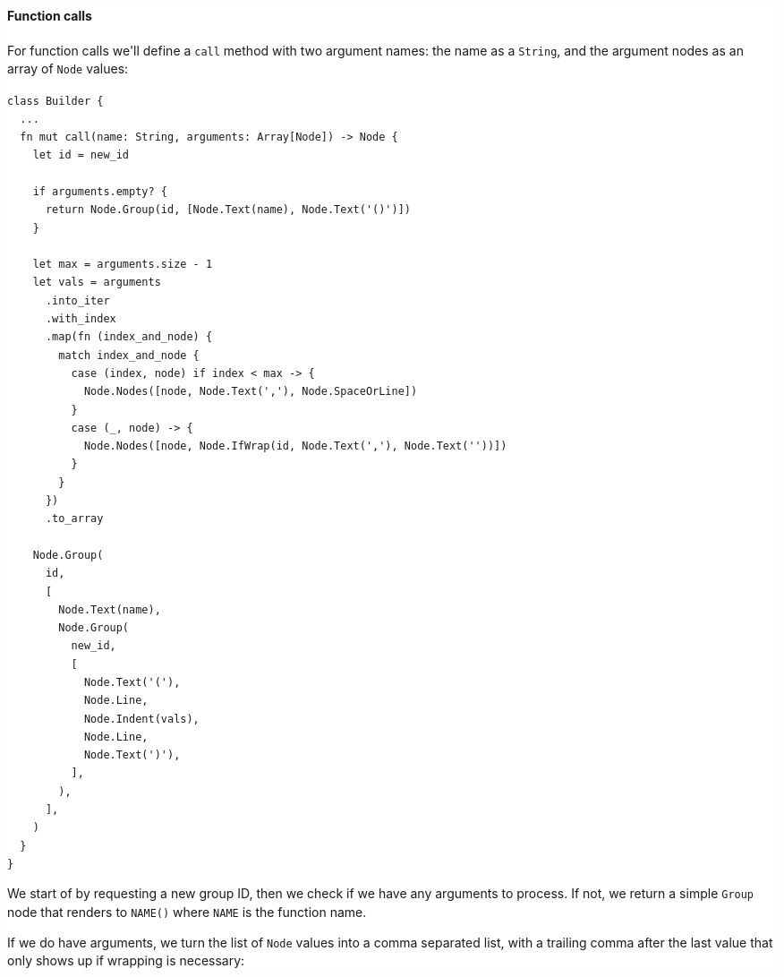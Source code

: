 #### Function calls

For function calls we'll define a `call` method with two argument names: the name as a `String`, and the argument nodes as an array of `Node` values:

    class Builder {
      ...
      fn mut call(name: String, arguments: Array[Node]) -> Node {
        let id = new_id

        if arguments.empty? {
          return Node.Group(id, [Node.Text(name), Node.Text('()')])
        }

        let max = arguments.size - 1
        let vals = arguments
          .into_iter
          .with_index
          .map(fn (index_and_node) {
            match index_and_node {
              case (index, node) if index < max -> {
                Node.Nodes([node, Node.Text(','), Node.SpaceOrLine])
              }
              case (_, node) -> {
                Node.Nodes([node, Node.IfWrap(id, Node.Text(','), Node.Text(''))])
              }
            }
          })
          .to_array

        Node.Group(
          id,
          [
            Node.Text(name),
            Node.Group(
              new_id,
              [
                Node.Text('('),
                Node.Line,
                Node.Indent(vals),
                Node.Line,
                Node.Text(')'),
              ],
            ),
          ],
        )
      }
    }

We start of by requesting a new group ID, then we check if we have any arguments to process. If not, we return a simple `Group` node that renders to `NAME()` where `NAME` is the function name.

If we do have arguments, we turn the list of `Node` values into a comma separated list, with a trailing comma after the last value that only shows up if wrapping is necessary:
